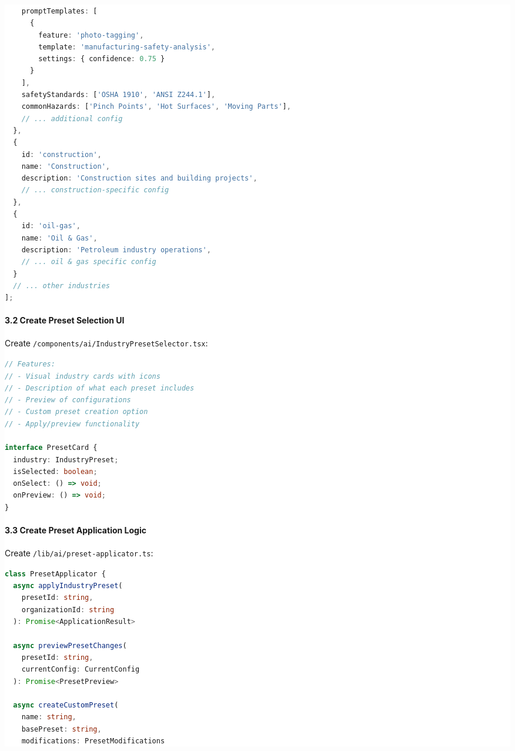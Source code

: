 ```typescript
    promptTemplates: [
      {
        feature: 'photo-tagging',
        template: 'manufacturing-safety-analysis',
        settings: { confidence: 0.75 }
      }
    ],
    safetyStandards: ['OSHA 1910', 'ANSI Z244.1'],
    commonHazards: ['Pinch Points', 'Hot Surfaces', 'Moving Parts'],
    // ... additional config
  },
  {
    id: 'construction',
    name: 'Construction',
    description: 'Construction sites and building projects',
    // ... construction-specific config
  },
  {
    id: 'oil-gas',
    name: 'Oil & Gas',
    description: 'Petroleum industry operations',
    // ... oil & gas specific config
  }
  // ... other industries
];
```

#### 3.2 Create Preset Selection UI

Create `/components/ai/IndustryPresetSelector.tsx`:
```typescript
// Features:
// - Visual industry cards with icons
// - Description of what each preset includes
// - Preview of configurations
// - Custom preset creation option
// - Apply/preview functionality

interface PresetCard {
  industry: IndustryPreset;
  isSelected: boolean;
  onSelect: () => void;
  onPreview: () => void;
}
```

#### 3.3 Create Preset Application Logic

Create `/lib/ai/preset-applicator.ts`:
```typescript
class PresetApplicator {
  async applyIndustryPreset(
    presetId: string, 
    organizationId: string
  ): Promise<ApplicationResult>
  
  async previewPresetChanges(
    presetId: string, 
    currentConfig: CurrentConfig
  ): Promise<PresetPreview>
  
  async createCustomPreset(
    name: string, 
    basePreset: string, 
    modifications: PresetModifications
```